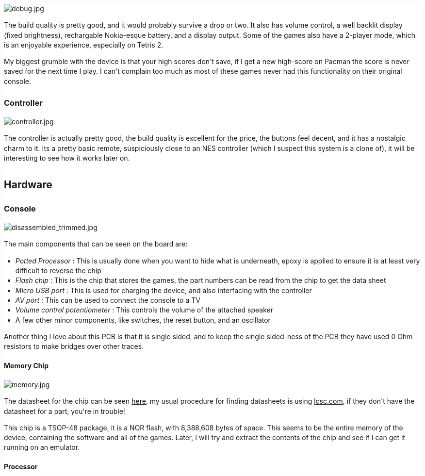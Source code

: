 ![debug.jpg]({{site.baseurl}}/assets/images/cheap_and_cheerful_400_in_1/debug.png)

The build quality is pretty good, and it would probably survive a drop or two. It also has volume control, a well backlit display (fixed brightness), rechargable Nokia-esque battery, and a display output. Some of the games also have a 2-player mode, which is an enjoyable experience, especially on Tetris 2.

My biggest grumble with the device is that your high scores don't save, if I get a new high-score on Pacman the score is never saved for the next time I play. I can't complain too much as most of these games never had this functionality on their original console.

### Controller

![controller.jpg]({{site.baseurl}}/assets/images/cheap_and_cheerful_400_in_1/controller.png)

The controller is actually pretty good, the build quality is excellent for the price, the buttons feel decent, and it has a nostalgic charm to it. Its a pretty basic remote, suspiciously close to an NES controller (which I suspect this system is a clone of), it will be interesting to see how it works later on.

## Hardware

### Console

![disassembled_trimmed.jpg]({{site.baseurl}}/assets/images/cheap_and_cheerful_400_in_1/disassembled_trimmed.jpg)

The main components that can be seen on the board are:
- _Potted Processor_ : This is usually done when you want to hide what is underneath, epoxy is applied to ensure it is at least very difficult to reverse the chip
- _Flash chip_ : This is the chip that stores the games, the part numbers can be read from the chip to get the data sheet
- _Micro USB port_ : This is used for charging the device, and also interfacing with the controller
- _AV port_ : This can be used to connect the console to a TV
- _Volume control potentiometer_ : This controls the volume of the attached speaker
- A few other minor components, like switches, the reset button, and an oscillator

Another thing I love about this PCB is that it is single sided, and to keep the single sided-ness of the PCB they have used 0 Ohm resistors to make bridges over other traces.

#### Memory Chip

![memory.jpg]({{site.baseurl}}/assets/images/cheap_and_cheerful_400_in_1/memory.jpg)

The datasheet for the chip can be seen [here](https://datasheet.lcsc.com/lcsc/1804241721_Cypress-Semicon-S29GL064N90TFI040_C117907.pdf), my usual procedure for finding datasheets is using [lcsc.com](lcsc.com), if they don't have the datasheet for a part, you're in trouble!

This chip is a TSOP-48 package, it is a NOR flash, with  8,388,608 bytes of space. This seems to be the entire memory of the device, containing the software and all of the games. Later, I will try and extract the contents of the chip and see if I can get it running on an emulator.

#### Processor
